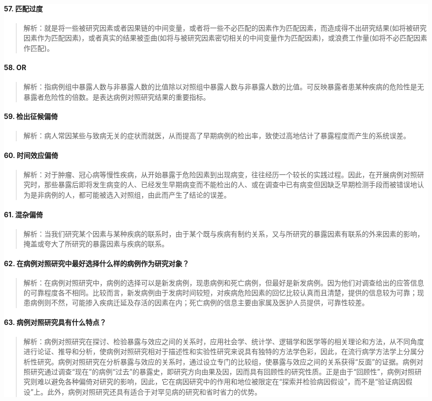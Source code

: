 

#### 57. 匹配过度

> 解析：就是将一些被研究因素或者因果链的中间变量，或者将一些不必匹配的因素作为匹配因素，而造成得不出研究结果(如将被研究因素作为匹配因素)，或者真实的结果被歪曲(如将与被研究因素密切相关的中间变量作为匹配因素)，或浪费工作量(如将不必匹配因素作匹配)。







#### 58. OR

> 解析：指病例组中暴露人数与非暴露人数的比值除以对照组中暴露人数与非暴露人数的比值。可反映暴露者患某种疾病的危险性是无暴露者危险性的倍数。是表达病例对照研究结果的重要指标。







#### 59. 检出征候偏倚

> 解析：病人常因某些与致病无关的症状而就医，从而提高了早期病例的检出率，致使过高地估计了暴露程度而产生的系统误差。







#### 60. 时间效应偏倚

> 解析：对于肿瘤、冠心病等慢性疾病，从开始暴露于危险因素到出现病变，往往经历一个较长的实践过程。因此，在开展病例对照研究时，那些暴露后即将发生病变的人、已经发生早期病变而不能检出的人、或在调查中已有病变但因缺乏早期检测手段而被错误地认为是非病例的人，都可能被选入对照组，由此而产生了结论的误差。







#### 61. 混杂偏倚

> 解析：当我们研究某个因素与某种疾病的联系时，由于某个既与疾病有制约关系，又与所研究的暴露因素有联系的外来因素的影响，掩盖或夸大了所研究的暴露因素与疾病的联系。







#### 62. 在病例对照研究中最好选择什么样的病例作为研究对象？

> 解析：在病例对照研究中，病例的选择可以是新发病例，现患病例和死亡病例，但最好是新发病例。因为他们对调查给出的应答信息的可靠程度各不相同。比较而言，新发病例由于发病时间较短，对疾病危险因素的回忆比较认真而且清楚，提供的信息较为可靠；现患病例则不然，可能掺入疾病迁延及存活的因素在内；死亡病例的信息主要由家属及医护人员提供，可靠性较差。







#### 63. 病例对照研究具有什么特点？

> 解析：病例对照研究在探讨、检验暴露与效应之间的关系时，应用社会学、统计学、逻辑学和医学等的相关理论和方法，从不同角度进行论证、推导和分析，使病例对照研究相对于描述性和实验性研究来说具有独特的方法学色彩，因此，在流行病学方法学上分属分析性研究。病例对照研究在分析暴露与效应的关系时，通过设立专门的比较组，使暴露与效应之间的关系获得“反面”的证据。病例对照研究通过调查“现在”的病例“过去”的暴露史，即研究方向由果及因，因而具有回顾性的研究性质。正是由于“回顾性”，病例对照研究则难以避免各种偏倚对研究的影响，因此，它在病因研究中的作用和地位被限定在“探索并检验病因假设”，而不是“验证病因假设”上。此外，病例对照研究还具有适合于对罕见病的研究和省时省力的优势。
